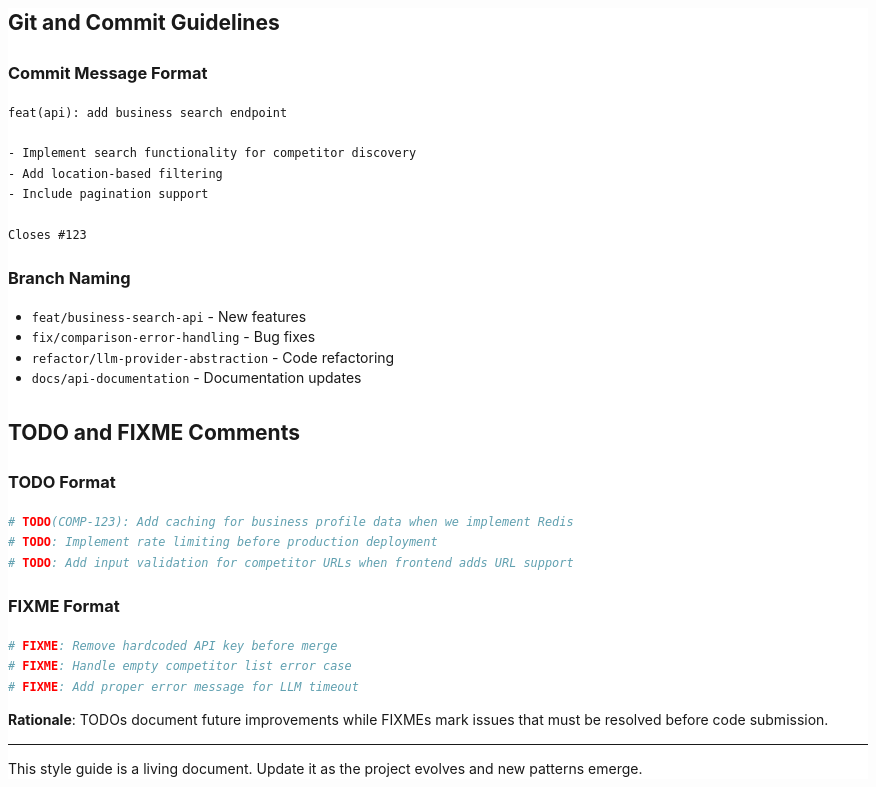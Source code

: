 ## **Git and Commit Guidelines**

### **Commit Message Format**
```
feat(api): add business search endpoint

- Implement search functionality for competitor discovery
- Add location-based filtering
- Include pagination support

Closes #123
```

### **Branch Naming**
- `feat/business-search-api` - New features
- `fix/comparison-error-handling` - Bug fixes
- `refactor/llm-provider-abstraction` - Code refactoring
- `docs/api-documentation` - Documentation updates

## **TODO and FIXME Comments**

### **TODO Format**
```python
# TODO(COMP-123): Add caching for business profile data when we implement Redis
# TODO: Implement rate limiting before production deployment
# TODO: Add input validation for competitor URLs when frontend adds URL support
```

### **FIXME Format**
```python
# FIXME: Remove hardcoded API key before merge
# FIXME: Handle empty competitor list error case
# FIXME: Add proper error message for LLM timeout
```

**Rationale**: TODOs document future improvements while FIXMEs mark issues that must be resolved before code submission.

---

This style guide is a living document. Update it as the project evolves and new patterns emerge.